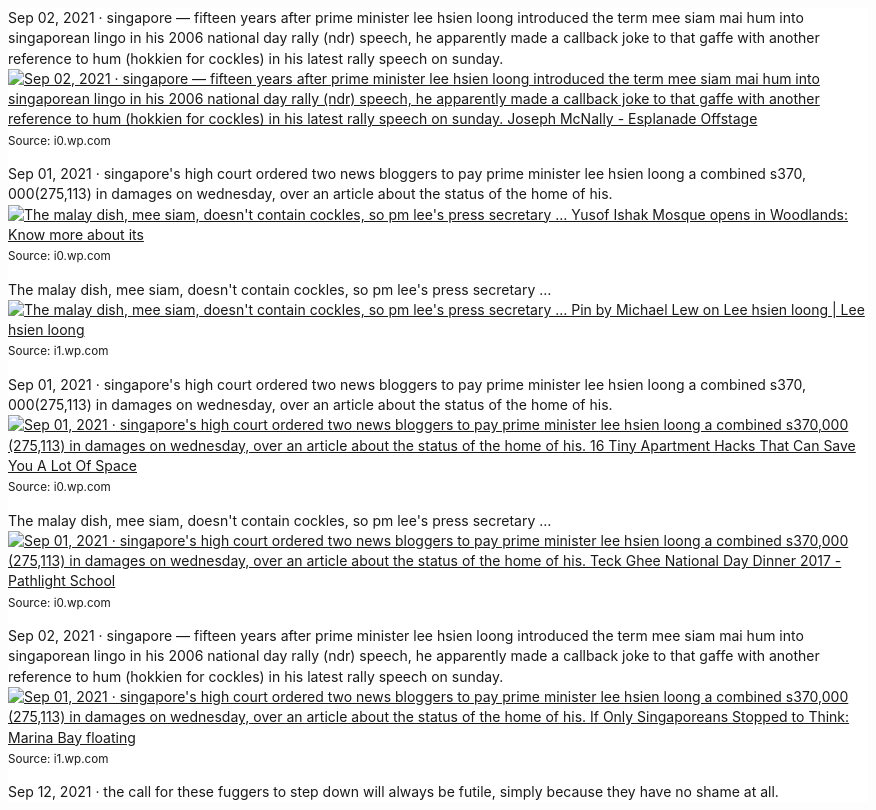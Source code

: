 Sep 02, 2021 · singapore — fifteen years after prime minister lee hsien loong introduced the term mee siam mai hum into singaporean lingo in his 2006 national day rally (ndr) speech, he apparently made a callback joke to that gaffe with another reference to hum (hokkien for cockles) in his latest rally speech on sunday.
[![Sep 02, 2021 · singapore — fifteen years after prime minister lee hsien loong introduced the term mee siam mai hum into singaporean lingo in his 2006 national day rally (ndr) speech, he apparently made a callback joke to that gaffe with another reference to hum (hokkien for cockles) in his latest rally speech on sunday. Joseph McNally - Esplanade Offstage](https://i1.wp.com/tse1.mm.bing.net/th?id=OIP.HXk7fLKbAmw1c6gBR28cDAHaFM&amp;pid=15.1 "Joseph McNally - Esplanade Offstage")](https://i0.wp.com/www.esplanade.com/offstage/-/media/offstage-microsite/know-the-artists/joseph-mcnally/joseph-mcnally-05.jpg?mw=640)
<small>Source: i0.wp.com</small>

Sep 01, 2021 · singapore&#039;s high court ordered two news bloggers to pay prime minister lee hsien loong a combined s$370,000 ($275,113) in damages on wednesday, over an article about the status of the home of his.
[![The malay dish, mee siam, doesn&#039;t contain cockles, so pm lee&#039;s press secretary … Yusof Ishak Mosque opens in Woodlands: Know more about its](https://i1.wp.com/tse2.mm.bing.net/th?id=OIP.JB0ILy4C-xUj1yiGQ9EiNAHaEi&amp;pid=15.1 "Yusof Ishak Mosque opens in Woodlands: Know more about its")](https://i0.wp.com/data.ibtimes.sg/en/full/7939/yusof-ishak-mosque.jpg?w=660)
<small>Source: i0.wp.com</small>

The malay dish, mee siam, doesn&#039;t contain cockles, so pm lee&#039;s press secretary …
[![The malay dish, mee siam, doesn&#039;t contain cockles, so pm lee&#039;s press secretary … Pin by Michael Lew on Lee hsien loong | Lee hsien loong](https://i0.wp.com/tse2.mm.bing.net/th?id=OIP._km8Goi1HCjCCdgaR4pE3gHaFO&amp;pid=15.1 "Pin by Michael Lew on Lee hsien loong | Lee hsien loong")](https://i1.wp.com/i.pinimg.com/736x/15/4e/dc/154edca8d8671bf7481b5960fa2ec1b2.jpg)
<small>Source: i1.wp.com</small>

Sep 01, 2021 · singapore&#039;s high court ordered two news bloggers to pay prime minister lee hsien loong a combined s$370,000 ($275,113) in damages on wednesday, over an article about the status of the home of his.
[![Sep 01, 2021 · singapore&#039;s high court ordered two news bloggers to pay prime minister lee hsien loong a combined s$370,000 ($275,113) in damages on wednesday, over an article about the status of the home of his. 16 Tiny Apartment Hacks That Can Save You A Lot Of Space](https://i1.wp.com/tse1.mm.bing.net/th?id=OIP.00sMyBSxdsZR5OxDdx1VTgHaD4&amp;pid=15.1 "16 Tiny Apartment Hacks That Can Save You A Lot Of Space")](https://i0.wp.com/www.elitereaders.com/wp-content/uploads/2019/03/Tiny-Apartment-Hacks.jpg)
<small>Source: i0.wp.com</small>

The malay dish, mee siam, doesn&#039;t contain cockles, so pm lee&#039;s press secretary …
[![Sep 01, 2021 · singapore&#039;s high court ordered two news bloggers to pay prime minister lee hsien loong a combined s$370,000 ($275,113) in damages on wednesday, over an article about the status of the home of his. Teck Ghee National Day Dinner 2017 - Pathlight School](https://i1.wp.com/tse1.mm.bing.net/th?id=OIP.imk99SkClCVd1uPY9eOXcwHaEL&amp;pid=15.1 "Teck Ghee National Day Dinner 2017 - Pathlight School")](https://i0.wp.com/www.pathlight.org.sg/media/k2/galleries/220/IMG_6821.jpg)
<small>Source: i0.wp.com</small>

Sep 02, 2021 · singapore — fifteen years after prime minister lee hsien loong introduced the term mee siam mai hum into singaporean lingo in his 2006 national day rally (ndr) speech, he apparently made a callback joke to that gaffe with another reference to hum (hokkien for cockles) in his latest rally speech on sunday.
[![Sep 01, 2021 · singapore&#039;s high court ordered two news bloggers to pay prime minister lee hsien loong a combined s$370,000 ($275,113) in damages on wednesday, over an article about the status of the home of his. If Only Singaporeans Stopped to Think: Marina Bay floating](https://i0.wp.com/tse3.mm.bing.net/th?id=OIP.LhMrpbTLACQly2Lg6uNZagHaD4&amp;pid=15.1 "If Only Singaporeans Stopped to Think: Marina Bay floating")](https://i1.wp.com/1.bp.blogspot.com/-Uc9w-hIM1eg/WfhlvWzD6wI/AAAAAAAAtFc/KsQ_PE3jY_M2Gvqoav7p4mem4nDSY_4MgCLcBGAs/w1200-h630-p-k-no-nu/Marina-Bay-floating-platform-renamed-NS-Square-ST-photo.jpg)
<small>Source: i1.wp.com</small>

Sep 12, 2021 · the call for these fuggers to step down will always be futile, simply because they have no shame at all.
